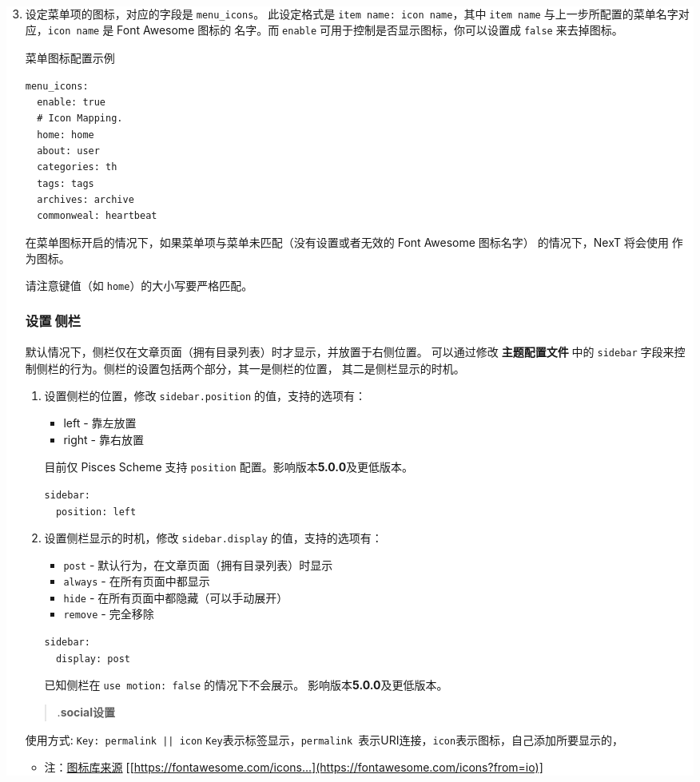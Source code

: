 3. 设定菜单项的图标，对应的字段是 `menu_icons`。 此设定格式是 `item name: icon name`，其中 `item name` 与上一步所配置的菜单名字对应，`icon name` 是 Font Awesome 图标的 名字。而 `enable` 可用于控制是否显示图标，你可以设置成 `false` 来去掉图标。

   菜单图标配置示例

   ```
   menu_icons:
     enable: true
     # Icon Mapping.
     home: home
     about: user
     categories: th
     tags: tags
     archives: archive
     commonweal: heartbeat
   ```

   在菜单图标开启的情况下，如果菜单项与菜单未匹配（没有设置或者无效的 Font Awesome 图标名字） 的情况下，NexT 将会使用 作为图标。

   请注意键值（如 `home`）的大小写要严格匹配。

   ### 设置 侧栏

   默认情况下，侧栏仅在文章页面（拥有目录列表）时才显示，并放置于右侧位置。 可以通过修改 **主题配置文件** 中的 `sidebar` 字段来控制侧栏的行为。侧栏的设置包括两个部分，其一是侧栏的位置， 其二是侧栏显示的时机。

   1. 设置侧栏的位置，修改 `sidebar.position` 的值，支持的选项有：

      - left - 靠左放置
      - right - 靠右放置

      目前仅 Pisces Scheme 支持 `position` 配置。影响版本**5.0.0**及更低版本。

      ```
      sidebar:
        position: left
      ```

   2. 设置侧栏显示的时机，修改 `sidebar.display` 的值，支持的选项有：

      - `post` - 默认行为，在文章页面（拥有目录列表）时显示
      - `always` - 在所有页面中都显示
      - `hide` - 在所有页面中都隐藏（可以手动展开）
      - `remove` - 完全移除

      ```
      sidebar:
        display: post
      ```

      已知侧栏在 `use motion: false` 的情况下不会展示。 影响版本**5.0.0**及更低版本。

   > .**social设置**

   使用方式: `Key: permalink || icon` `Key`表示标签显示，`permalink `表示URI连接，`icon`表示图标，自己添加所要显示的，

   - 注：[图标库来源](https://fontawesome.com/icons?from=io) [[https://fontawesome.com/icons...](https://fontawesome.com/icons?from=io)]
